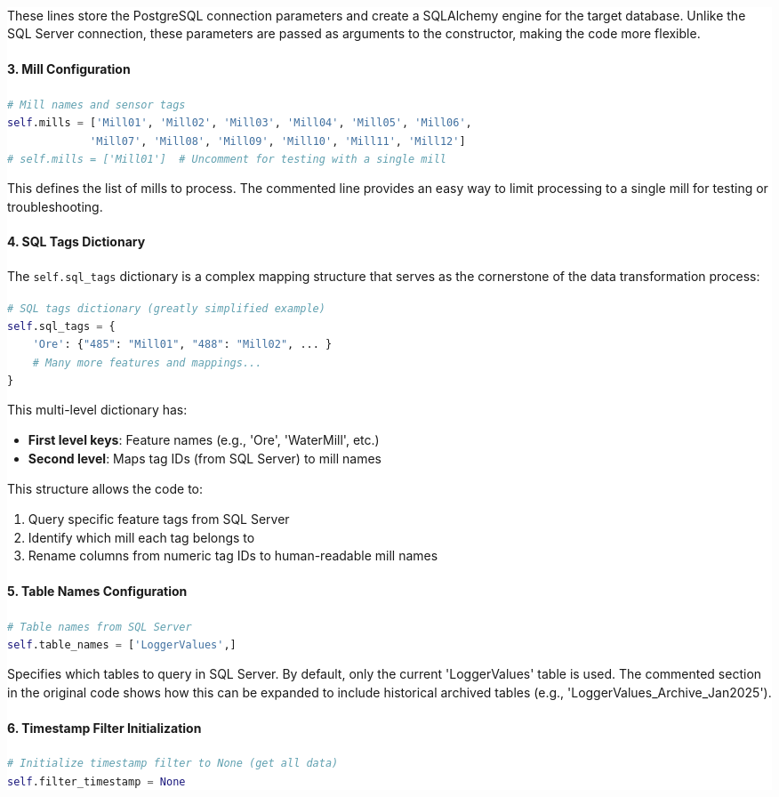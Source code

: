 These lines store the PostgreSQL connection parameters and create a SQLAlchemy engine for the target database. Unlike the SQL Server connection, these parameters are passed as arguments to the constructor, making the code more flexible.

#### 3. Mill Configuration

```python
# Mill names and sensor tags
self.mills = ['Mill01', 'Mill02', 'Mill03', 'Mill04', 'Mill05', 'Mill06',
             'Mill07', 'Mill08', 'Mill09', 'Mill10', 'Mill11', 'Mill12']
# self.mills = ['Mill01']  # Uncomment for testing with a single mill
```

This defines the list of mills to process. The commented line provides an easy way to limit processing to a single mill for testing or troubleshooting.

#### 4. SQL Tags Dictionary

The `self.sql_tags` dictionary is a complex mapping structure that serves as the cornerstone of the data transformation process:

```python
# SQL tags dictionary (greatly simplified example)
self.sql_tags = {
    'Ore': {"485": "Mill01", "488": "Mill02", ... }
    # Many more features and mappings...
}
```

This multi-level dictionary has:

- **First level keys**: Feature names (e.g., 'Ore', 'WaterMill', etc.)
- **Second level**: Maps tag IDs (from SQL Server) to mill names

This structure allows the code to:

1. Query specific feature tags from SQL Server
2. Identify which mill each tag belongs to
3. Rename columns from numeric tag IDs to human-readable mill names

#### 5. Table Names Configuration

```python
# Table names from SQL Server
self.table_names = ['LoggerValues',]
```

Specifies which tables to query in SQL Server. By default, only the current 'LoggerValues' table is used. The commented section in the original code shows how this can be expanded to include historical archived tables (e.g., 'LoggerValues_Archive_Jan2025').

#### 6. Timestamp Filter Initialization

```python
# Initialize timestamp filter to None (get all data)
self.filter_timestamp = None
```
